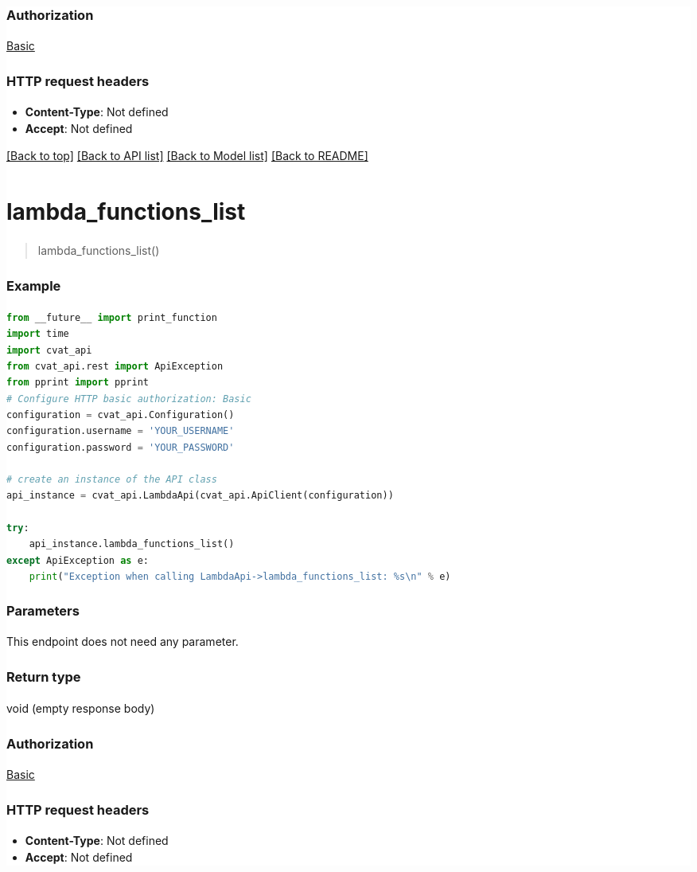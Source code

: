 ### Authorization

[Basic](../README.md#Basic)

### HTTP request headers

 - **Content-Type**: Not defined
 - **Accept**: Not defined

[[Back to top]](#) [[Back to API list]](../README.md#documentation-for-api-endpoints) [[Back to Model list]](../README.md#documentation-for-models) [[Back to README]](../README.md)

# **lambda_functions_list**
> lambda_functions_list()



### Example
```python
from __future__ import print_function
import time
import cvat_api
from cvat_api.rest import ApiException
from pprint import pprint
# Configure HTTP basic authorization: Basic
configuration = cvat_api.Configuration()
configuration.username = 'YOUR_USERNAME'
configuration.password = 'YOUR_PASSWORD'

# create an instance of the API class
api_instance = cvat_api.LambdaApi(cvat_api.ApiClient(configuration))

try:
    api_instance.lambda_functions_list()
except ApiException as e:
    print("Exception when calling LambdaApi->lambda_functions_list: %s\n" % e)
```

### Parameters
This endpoint does not need any parameter.

### Return type

void (empty response body)

### Authorization

[Basic](../README.md#Basic)

### HTTP request headers

 - **Content-Type**: Not defined
 - **Accept**: Not defined
